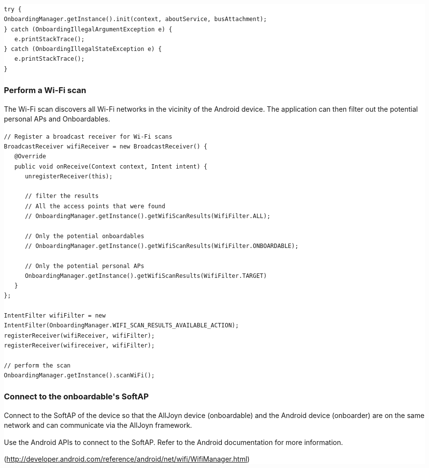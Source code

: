 ```
try {
OnboardingManager.getInstance().init(context, aboutService, busAttachment);
} catch (OnboardingIllegalArgumentException e) {
   e.printStackTrace();
} catch (OnboardingIllegalStateException e) {
   e.printStackTrace();
}
```

### Perform a Wi-Fi scan

The Wi-Fi scan discovers all Wi-Fi networks in the vicinity of 
the Android device. The application can then filter out the 
potential personal APs and Onboardables.

```
// Register a broadcast receiver for Wi-Fi scans
BroadcastReceiver wifiReceiver = new BroadcastReceiver() {
   @Override
   public void onReceive(Context context, Intent intent) {
      unregisterReceiver(this);

      // filter the results
      // All the access points that were found
      // OnboardingManager.getInstance().getWifiScanResults(WifiFilter.ALL);

      // Only the potential onboardables
      // OnboardingManager.getInstance().getWifiScanResults(WifiFilter.ONBOARDABLE);

      // Only the potential personal APs
      OnboardingManager.getInstance().getWifiScanResults(WifiFilter.TARGET)
   }
};

IntentFilter wifiFilter = new 
IntentFilter(OnboardingManager.WIFI_SCAN_RESULTS_AVAILABLE_ACTION); 
registerReceiver(wifiReceiver, wifiFilter); 
registerReceiver(wifireceiver, wifiFilter);
 
// perform the scan
OnboardingManager.getInstance().scanWiFi();
```

### Connect to the onboardable's SoftAP

Connect to the SoftAP of the device so that the AllJoyn device 
(onboardable) and the Android device (onboarder) are on the same 
network and can communicate via the AllJoyn framework.

Use the Android APIs to connect to the SoftAP. Refer to the 
Android documentation for more information.

(http://developer.android.com/reference/android/net/wifi/WifiManager.html)

